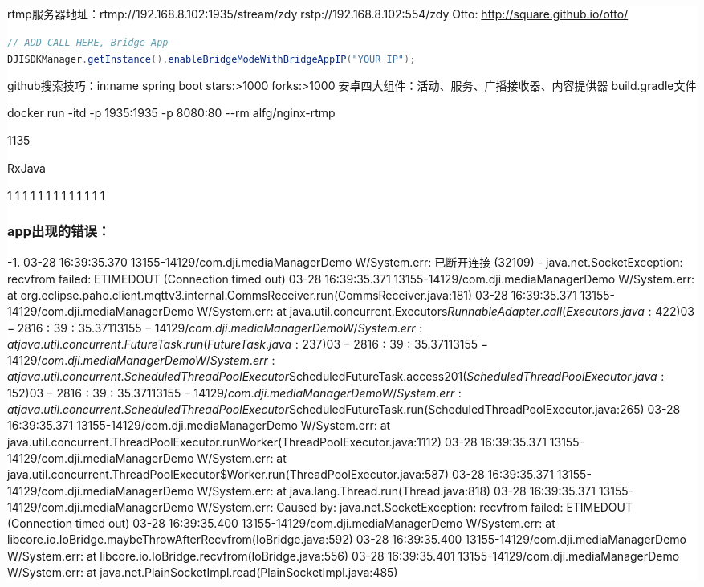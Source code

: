 rtmp服务器地址：rtmp://192.168.8.102:1935/stream/zdy
rstp://192.168.8.102:554/zdy
Otto: http://square.github.io/otto/
```java
// ADD CALL HERE, Bridge App
DJISDKManager.getInstance().enableBridgeModeWithBridgeAppIP("YOUR IP");
```
github搜索技巧：in:name spring boot stars:>1000 forks:>1000
安卓四大组件：活动、服务、广播接收器、内容提供器
build.gradle文件

docker run -itd -p 1935:1935 -p 8080:80 --rm alfg/nginx-rtmp

1135


RxJava

<uses-permission android:name="android.permission.BLUETOOTH" />1
    <uses-permission android:name="android.permission.BLUETOOTH_ADMIN" />1
    <uses-permission android:name="android.permission.INTERNET" />1
    <uses-permission android:name="android.permission.WRITE_EXTERNAL_STORAGE" />1
    <uses-permission android:name="android.permission.READ_PHONE_STATE" />1
    <uses-permission android:name="android.permission.READ_EXTERNAL_STORAGE" />1
    <uses-permission android:name="android.permission.ACCESS_COARSE_LOCATION" />1
    <uses-permission android:name="android.permission.ACCESS_NETWORK_STATE" />1
    <uses-permission android:name="android.permission.ACCESS_FINE_LOCATION" />1
    <uses-permission android:name="android.permission.CHANGE_WIFI_STATE" />1
    <uses-permission android:name="android.permission.ACCESS_WIFI_STATE" />1
    <uses-permission android:name="android.permission.CHANGE_CONFIGURATION" />
    <uses-permission android:name="android.permission.SYSTEM_ALERT_WINDOW" />
    <uses-permission android:name="android.permission.WRITE_SETTINGS" />
    <uses-permission android:name="android.permission.VIBRATE" />1
    <uses-permission android:name="android.permission.WAKE_LOCK" />1
    <uses-permission android:name="android.permission.MOUNT_UNMOUNT_FILESYSTEMS" />
    <uses-permission android:name="android.permission.ACCESS_FINE_LOCATION" />
    <uses-permission android:name="android.permission.ACCESS_LOCATION_EXTRA_COMMANDS" />

### app出现的错误：
-1. 
03-28 16:39:35.370 13155-14129/com.dji.mediaManagerDemo W/System.err: 已断开连接 (32109) - java.net.SocketException: recvfrom failed: ETIMEDOUT (Connection timed out)
03-28 16:39:35.371 13155-14129/com.dji.mediaManagerDemo W/System.err:     at org.eclipse.paho.client.mqttv3.internal.CommsReceiver.run(CommsReceiver.java:181)
03-28 16:39:35.371 13155-14129/com.dji.mediaManagerDemo W/System.err:     at java.util.concurrent.Executors$RunnableAdapter.call(Executors.java:422)
03-28 16:39:35.371 13155-14129/com.dji.mediaManagerDemo W/System.err:     at java.util.concurrent.FutureTask.run(FutureTask.java:237)
03-28 16:39:35.371 13155-14129/com.dji.mediaManagerDemo W/System.err:     at java.util.concurrent.ScheduledThreadPoolExecutor$ScheduledFutureTask.access$201(ScheduledThreadPoolExecutor.java:152)
03-28 16:39:35.371 13155-14129/com.dji.mediaManagerDemo W/System.err:     at java.util.concurrent.ScheduledThreadPoolExecutor$ScheduledFutureTask.run(ScheduledThreadPoolExecutor.java:265)
03-28 16:39:35.371 13155-14129/com.dji.mediaManagerDemo W/System.err:     at java.util.concurrent.ThreadPoolExecutor.runWorker(ThreadPoolExecutor.java:1112)
03-28 16:39:35.371 13155-14129/com.dji.mediaManagerDemo W/System.err:     at java.util.concurrent.ThreadPoolExecutor$Worker.run(ThreadPoolExecutor.java:587)
03-28 16:39:35.371 13155-14129/com.dji.mediaManagerDemo W/System.err:     at java.lang.Thread.run(Thread.java:818)
03-28 16:39:35.371 13155-14129/com.dji.mediaManagerDemo W/System.err: Caused by: java.net.SocketException: recvfrom failed: ETIMEDOUT (Connection timed out)
03-28 16:39:35.400 13155-14129/com.dji.mediaManagerDemo W/System.err:     at libcore.io.IoBridge.maybeThrowAfterRecvfrom(IoBridge.java:592)
03-28 16:39:35.400 13155-14129/com.dji.mediaManagerDemo W/System.err:     at libcore.io.IoBridge.recvfrom(IoBridge.java:556)
03-28 16:39:35.401 13155-14129/com.dji.mediaManagerDemo W/System.err:     at java.net.PlainSocketImpl.read(PlainSocketImpl.java:485)
